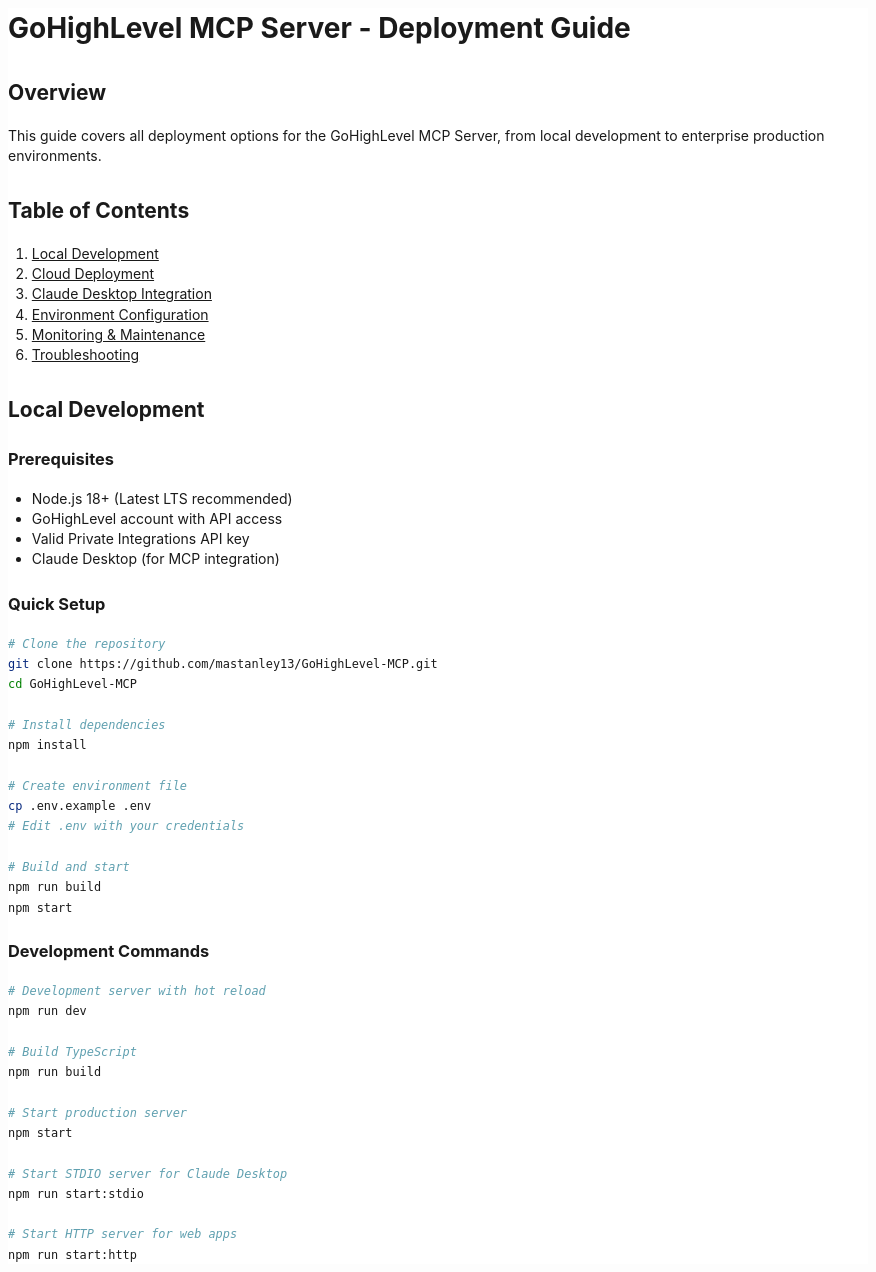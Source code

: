 # GoHighLevel MCP Server - Deployment Guide

## Overview

This guide covers all deployment options for the GoHighLevel MCP Server, from local development to enterprise production environments.

## Table of Contents

1. [Local Development](#local-development)
2. [Cloud Deployment](#cloud-deployment)
3. [Claude Desktop Integration](#claude-desktop-integration)
4. [Environment Configuration](#environment-configuration)
5. [Monitoring & Maintenance](#monitoring--maintenance)
6. [Troubleshooting](#troubleshooting)

## Local Development

### Prerequisites

- Node.js 18+ (Latest LTS recommended)
- GoHighLevel account with API access
- Valid Private Integrations API key
- Claude Desktop (for MCP integration)

### Quick Setup

```bash
# Clone the repository
git clone https://github.com/mastanley13/GoHighLevel-MCP.git
cd GoHighLevel-MCP

# Install dependencies
npm install

# Create environment file
cp .env.example .env
# Edit .env with your credentials

# Build and start
npm run build
npm start
```

### Development Commands

```bash
# Development server with hot reload
npm run dev

# Build TypeScript
npm run build

# Start production server
npm start

# Start STDIO server for Claude Desktop
npm run start:stdio

# Start HTTP server for web apps
npm run start:http

```